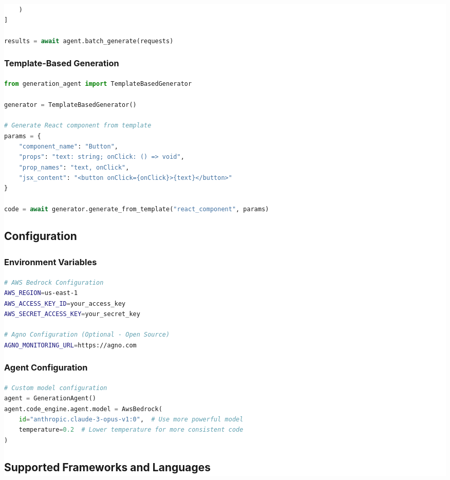 ```python
    )
]

results = await agent.batch_generate(requests)
```

### Template-Based Generation

```python
from generation_agent import TemplateBasedGenerator

generator = TemplateBasedGenerator()

# Generate React component from template
params = {
    "component_name": "Button",
    "props": "text: string; onClick: () => void",
    "prop_names": "text, onClick",
    "jsx_content": "<button onClick={onClick}>{text}</button>"
}

code = await generator.generate_from_template("react_component", params)
```

## Configuration

### Environment Variables

```bash
# AWS Bedrock Configuration
AWS_REGION=us-east-1
AWS_ACCESS_KEY_ID=your_access_key
AWS_SECRET_ACCESS_KEY=your_secret_key

# Agno Configuration (Optional - Open Source)
AGNO_MONITORING_URL=https://agno.com
```

### Agent Configuration

```python
# Custom model configuration
agent = GenerationAgent()
agent.code_engine.agent.model = AwsBedrock(
    id="anthropic.claude-3-opus-v1:0",  # Use more powerful model
    temperature=0.2  # Lower temperature for more consistent code
)
```

## Supported Frameworks and Languages
